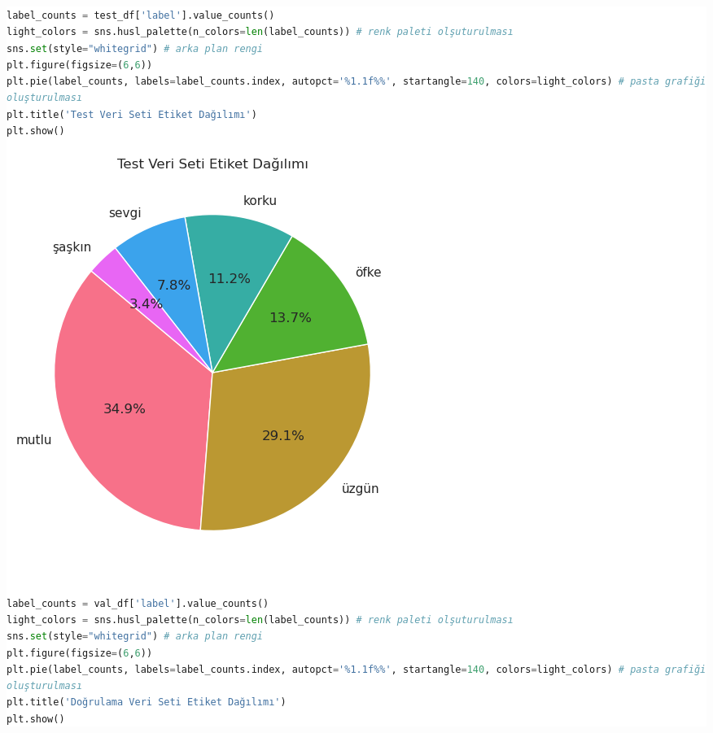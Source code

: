 ~~~python
label_counts = test_df['label'].value_counts()
light_colors = sns.husl_palette(n_colors=len(label_counts)) # renk paleti olşuturulması
sns.set(style="whitegrid") # arka plan rengi
plt.figure(figsize=(6,6))
plt.pie(label_counts, labels=label_counts.index, autopct='%1.1f%%', startangle=140, colors=light_colors) # pasta grafiği oluşturulması
plt.title('Test Veri Seti Etiket Dağılımı')
plt.show()
~~~

![graph](/assets/img/projects/test_dataset_pie_graph.png)

~~~python
label_counts = val_df['label'].value_counts()
light_colors = sns.husl_palette(n_colors=len(label_counts)) # renk paleti olşuturulması
sns.set(style="whitegrid") # arka plan rengi
plt.figure(figsize=(6,6))
plt.pie(label_counts, labels=label_counts.index, autopct='%1.1f%%', startangle=140, colors=light_colors) # pasta grafiği oluşturulması
plt.title('Doğrulama Veri Seti Etiket Dağılımı')
plt.show()
~~~
